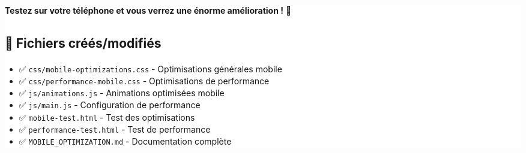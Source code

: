 **Testez sur votre téléphone et vous verrez une énorme amélioration !** 🚀

## 📁 **Fichiers créés/modifiés**

- ✅ `css/mobile-optimizations.css` - Optimisations générales mobile
- ✅ `css/performance-mobile.css` - Optimisations de performance
- ✅ `js/animations.js` - Animations optimisées mobile
- ✅ `js/main.js` - Configuration de performance
- ✅ `mobile-test.html` - Test des optimisations
- ✅ `performance-test.html` - Test de performance
- ✅ `MOBILE_OPTIMIZATION.md` - Documentation complète
